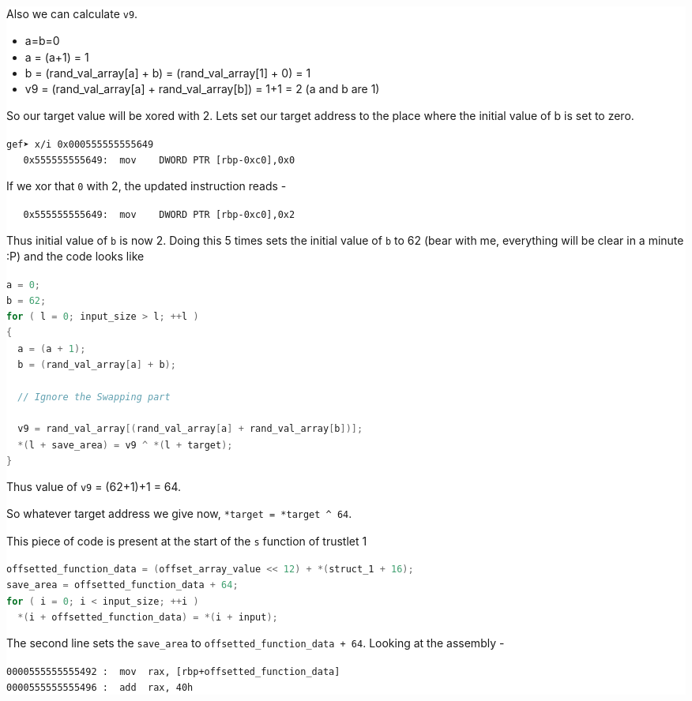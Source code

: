 Also we can calculate `v9`.
* a=b=0
* a = (a+1) = 1
* b = (rand_val_array[a] + b) = (rand_val_array[1] + 0) = 1
* v9 = (rand_val_array[a] + rand_val_array[b]) = 1+1 = 2 (a and b are 1)

So our target value will be xored with 2. Lets set our target address to the place where the initial value of b is
set to zero.

```
gef➤ x/i 0x000555555555649
   0x555555555649:	mov    DWORD PTR [rbp-0xc0],0x0

```

If we xor that `0` with 2, the updated instruction reads -

```
   0x555555555649:	mov    DWORD PTR [rbp-0xc0],0x2
```

Thus initial value of `b` is now 2. Doing this 5 times sets the initial value of `b` to 62 (bear with me, everything will be clear in a minute :P) and the code looks like

```c
a = 0;
b = 62;
for ( l = 0; input_size > l; ++l )
{
  a = (a + 1);
  b = (rand_val_array[a] + b);

  // Ignore the Swapping part

  v9 = rand_val_array[(rand_val_array[a] + rand_val_array[b])];
  *(l + save_area) = v9 ^ *(l + target);
}
```

Thus value of `v9` = (62+1)+1 = 64.

So whatever target address we give now, `*target = *target ^ 64`.

This piece of code is present at the start of the `s` function of trustlet 1

```c
offsetted_function_data = (offset_array_value << 12) + *(struct_1 + 16);
save_area = offsetted_function_data + 64;
for ( i = 0; i < input_size; ++i )
  *(i + offsetted_function_data) = *(i + input);

```

The second line sets the `save_area` to `offsetted_function_data + 64`. Looking at the assembly -

```
0000555555555492 :  mov  rax, [rbp+offsetted_function_data]
0000555555555496 :  add  rax, 40h

```
